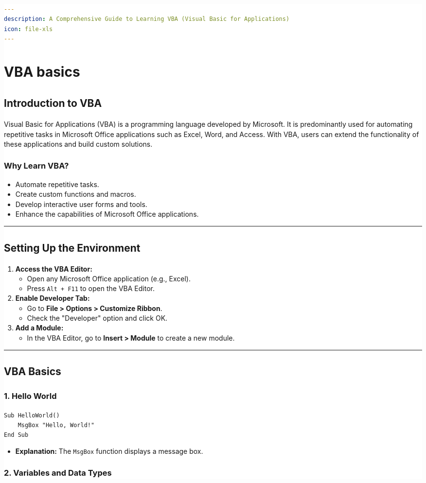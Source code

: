 ```yaml
---
description: A Comprehensive Guide to Learning VBA (Visual Basic for Applications)
icon: file-xls
---
```


# VBA basics

## Introduction to VBA

Visual Basic for Applications (VBA) is a programming language developed by Microsoft. It is predominantly used for automating repetitive tasks in Microsoft Office applications such as Excel, Word, and Access. With VBA, users can extend the functionality of these applications and build custom solutions.

### Why Learn VBA?

* Automate repetitive tasks.
* Create custom functions and macros.
* Develop interactive user forms and tools.
* Enhance the capabilities of Microsoft Office applications.

***

## Setting Up the Environment

1. **Access the VBA Editor:**
   * Open any Microsoft Office application (e.g., Excel).
   * Press `Alt + F11` to open the VBA Editor.
2. **Enable Developer Tab:**
   * Go to **File > Options > Customize Ribbon**.
   * Check the "Developer" option and click OK.
3. **Add a Module:**
   * In the VBA Editor, go to **Insert > Module** to create a new module.

***

## VBA Basics

### 1. Hello World

```vba
Sub HelloWorld()
    MsgBox "Hello, World!"
End Sub
```

* **Explanation:** The `MsgBox` function displays a message box.

### 2. Variables and Data Types
